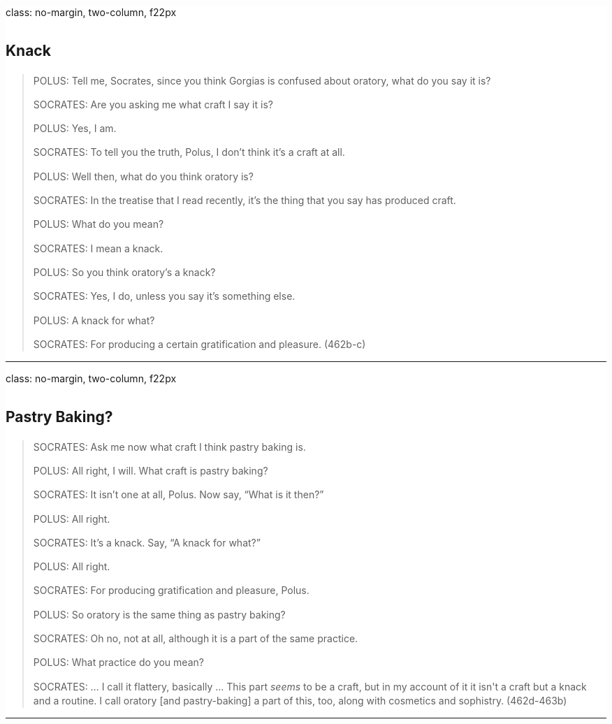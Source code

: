 class: no-margin, two-column, f22px
## Knack

> POLUS: Tell me, Socrates, since you think Gorgias is confused about oratory, what do you say it is?
> 
> SOCRATES: Are you asking me what craft I say it is?
> 
> POLUS: Yes, I am.
> 
> SOCRATES: To tell you the truth, Polus, I don’t think it’s a craft at all.
> 
> POLUS: Well then, what do you think oratory is?
> 
> SOCRATES: In the treatise that I read recently, it’s the thing that you say has produced craft.
> 
> POLUS: What do you mean?
> 
> SOCRATES: I mean a knack.
> 
> POLUS: So you think oratory’s a knack?
> 
> SOCRATES: Yes, I do, unless you say it’s something else.
> 
> POLUS: A knack for what?
> 
> SOCRATES: For producing a certain gratification and pleasure. (462b-c)

---
class: no-margin, two-column, f22px
## Pastry Baking?

> SOCRATES: Ask me now what craft I think pastry baking is.
> 
> POLUS: All right, I will. What craft is pastry baking?
> 
> SOCRATES: It isn’t one at all, Polus. Now say, “What is it then?”
> 
> POLUS: All right.
> 
> SOCRATES: It’s a knack. Say, “A knack for what?”
> 
> POLUS: All right.
> 
> SOCRATES: For producing gratification and pleasure, Polus.
> 
> POLUS: So oratory is the same thing as pastry baking?
> 
> SOCRATES: Oh no, not at all, although it is a part of the same practice.
> 
> POLUS: What practice do you mean?
> 
> SOCRATES: … I call it flattery, basically … This part *seems* to be a craft, but in my account of it it isn't a craft but a knack and a routine. I call oratory [and pastry-baking] a part of this, too, along with cosmetics and sophistry. (462d-463b)

---